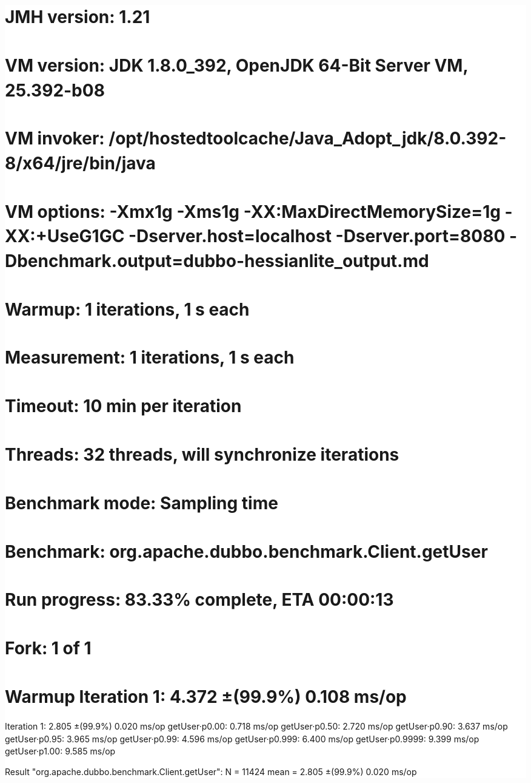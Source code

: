 # JMH version: 1.21
# VM version: JDK 1.8.0_392, OpenJDK 64-Bit Server VM, 25.392-b08
# VM invoker: /opt/hostedtoolcache/Java_Adopt_jdk/8.0.392-8/x64/jre/bin/java
# VM options: -Xmx1g -Xms1g -XX:MaxDirectMemorySize=1g -XX:+UseG1GC -Dserver.host=localhost -Dserver.port=8080 -Dbenchmark.output=dubbo-hessianlite_output.md
# Warmup: 1 iterations, 1 s each
# Measurement: 1 iterations, 1 s each
# Timeout: 10 min per iteration
# Threads: 32 threads, will synchronize iterations
# Benchmark mode: Sampling time
# Benchmark: org.apache.dubbo.benchmark.Client.getUser

# Run progress: 83.33% complete, ETA 00:00:13
# Fork: 1 of 1
# Warmup Iteration   1: 4.372 ±(99.9%) 0.108 ms/op
Iteration   1: 2.805 ±(99.9%) 0.020 ms/op
                 getUser·p0.00:   0.718 ms/op
                 getUser·p0.50:   2.720 ms/op
                 getUser·p0.90:   3.637 ms/op
                 getUser·p0.95:   3.965 ms/op
                 getUser·p0.99:   4.596 ms/op
                 getUser·p0.999:  6.400 ms/op
                 getUser·p0.9999: 9.399 ms/op
                 getUser·p1.00:   9.585 ms/op



Result "org.apache.dubbo.benchmark.Client.getUser":
  N = 11424
  mean =      2.805 ±(99.9%) 0.020 ms/op
